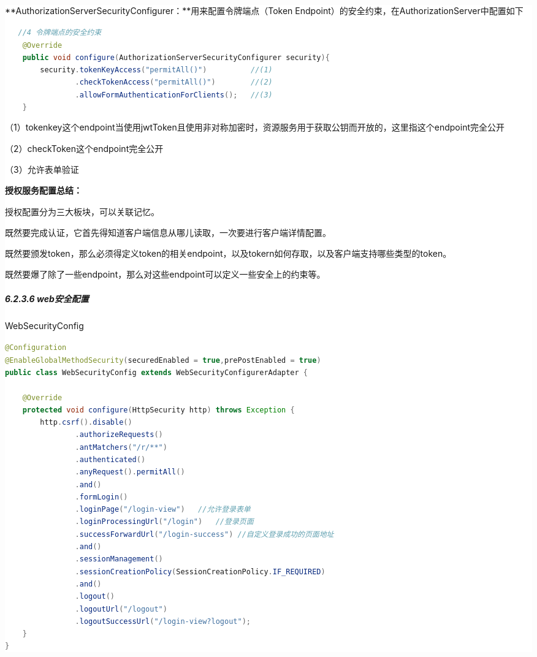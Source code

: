 **AuthorizationServerSecurityConfigurer：**用来配置令牌端点（Token Endpoint）的安全约束，在AuthorizationServer中配置如下

```java
   //4 令牌端点的安全约束
    @Override
    public void configure(AuthorizationServerSecurityConfigurer security){
        security.tokenKeyAccess("permitAll()")	        //(1)
                .checkTokenAccess("permitAll()")		//(2)
                .allowFormAuthenticationForClients();	//(3)
    }
```

（1）tokenkey这个endpoint当使用jwtToken且使用非对称加密时，资源服务用于获取公钥而开放的，这里指这个endpoint完全公开

（2）checkToken这个endpoint完全公开

（3）允许表单验证

**授权服务配置总结：**

授权配置分为三大板块，可以关联记忆。

既然要完成认证，它首先得知道客户端信息从哪儿读取，一次要进行客户端详情配置。

既然要颁发token，那么必须得定义token的相关endpoint，以及tokern如何存取，以及客户端支持哪些类型的token。

既然要爆了除了一些endpoint，那么对这些endpoint可以定义一些安全上的约束等。

##### 6.2.3.6 web安全配置

WebSecurityConfig

```java
@Configuration
@EnableGlobalMethodSecurity(securedEnabled = true,prePostEnabled = true)
public class WebSecurityConfig extends WebSecurityConfigurerAdapter {

    @Override
    protected void configure(HttpSecurity http) throws Exception {
        http.csrf().disable()
                .authorizeRequests()
                .antMatchers("/r/**")
                .authenticated()
                .anyRequest().permitAll()
                .and()
                .formLogin()
                .loginPage("/login-view")   //允许登录表单
                .loginProcessingUrl("/login")   //登录页面
                .successForwardUrl("/login-success") //自定义登录成功的页面地址
                .and()
                .sessionManagement()
                .sessionCreationPolicy(SessionCreationPolicy.IF_REQUIRED)
                .and()
                .logout()
                .logoutUrl("/logout")
                .logoutSuccessUrl("/login-view?logout");
    }
}
```
